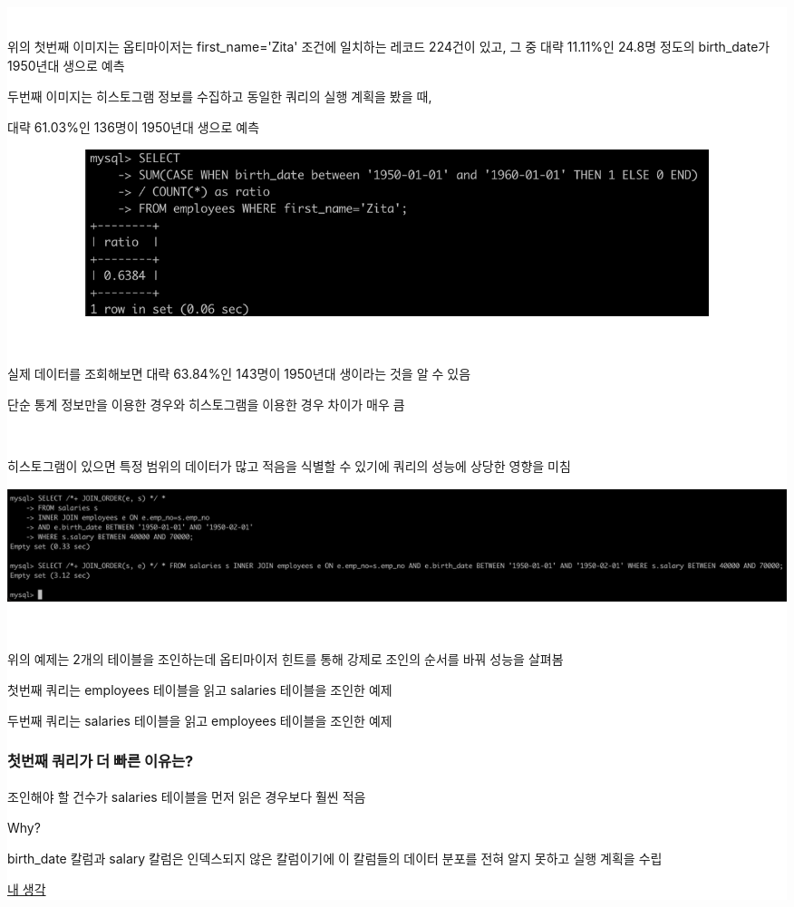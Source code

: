 <br>

위의 첫번째 이미지는 옵티마이저는 first_name='Zita' 조건에 일치하는 레코드 224건이 있고, 그 중 대략 11.11%인 24.8명 정도의 birth_date가 1950년대 생으로 예측

두번째 이미지는 히스토그램 정보를 수집하고 동일한 쿼리의 실행 계획을 봤을 때,

대략 61.03%인 136명이 1950년대 생으로 예측

<p align="center"><img src="./images/10_12.png" width="80%"></p>

<br>

실제 데이터를 조회해보면 대략 63.84%인 143명이 1950년대 생이라는 것을 알 수 있음

단순 통계 정보만을 이용한 경우와 히스토그램을 이용한 경우 차이가 매우 큼

<br>

히스토그램이 있으면 특정 범위의 데이터가 많고 적음을 식별할 수 있기에 쿼리의 성능에 상당한 영향을 미침

<p align="center"><img src="./images/10_13.png" width="100%"></p>

<br>

위의 예제는 2개의 테이블을 조인하는데 옵티마이저 힌트를 통해 강제로 조인의 순서를 바꿔 성능을 살펴봄

첫번째 쿼리는 employees 테이블을 읽고 salaries 테이블을 조인한 예제

두번째 쿼리는 salaries 테이블을 읽고 employees 테이블을 조인한 예제

### 첫번째 쿼리가 더 빠른 이유는?

조인해야 할 건수가 salaries 테이블을 먼저 읽은 경우보다 훨씬 적음

Why?

birth_date 칼럼과 salary 칼럼은 인덱스되지 않은 칼럼이기에 이 칼럼들의 데이터 분포를 전혀 알지 못하고 실행 계획을 수립

<u>내 생각</u>
